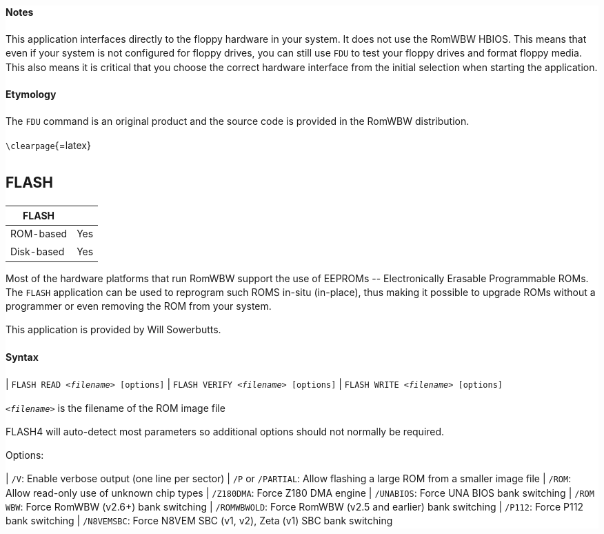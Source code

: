 #### Notes

This application interfaces directly to the floppy hardware in your
system. It does not use the RomWBW HBIOS. This means that even if your
system is not configured for floppy drives, you can still use `FDU`
to test your floppy drives and format floppy media. This also means it
is critical that you choose the correct hardware interface from the
initial selection when starting the application.

#### Etymology

The `FDU` command is an original product and the source code is
provided in the RomWBW distribution.

`\clearpage`{=latex}

## FLASH

| FLASH               |   |
| --------------------|---|
| ROM-based           |Yes|
| Disk-based          |Yes|

Most of the hardware platforms that run RomWBW support the use of
EEPROMs -- Electronically Erasable Programmable ROMs. The `FLASH`
application can be used to reprogram such ROMS in-situ (in-place),
thus making it possible to upgrade ROMs without a programmer or even
removing the ROM from your system.

This application is provided by Will Sowerbutts.

#### Syntax

| `FLASH READ `*`<filename>`*` [options]`
| `FLASH VERIFY `*`<filename>`*` [options]`
| `FLASH WRITE `*`<filename>`*` [options]`

*`<filename>`* is the filename of the ROM image file

FLASH4 will auto-detect most parameters so additional options should not
normally be required.

Options:

| `/V`: Enable verbose output (one line per sector)
| `/P` or `/PARTIAL`: Allow flashing a large ROM from a smaller image file
| `/ROM`: Allow read-only use of unknown chip types
| `/Z180DMA`: Force Z180 DMA engine
| `/UNABIOS`: Force UNA BIOS bank switching
| `/ROMWBW`: Force RomWBW (v2.6+) bank switching
| `/ROMWBWOLD`: Force RomWBW (v2.5 and earlier) bank switching
| `/P112`: Force P112 bank switching
| `/N8VEMSBC`: Force N8VEM SBC (v1, v2), Zeta (v1) SBC bank switching
